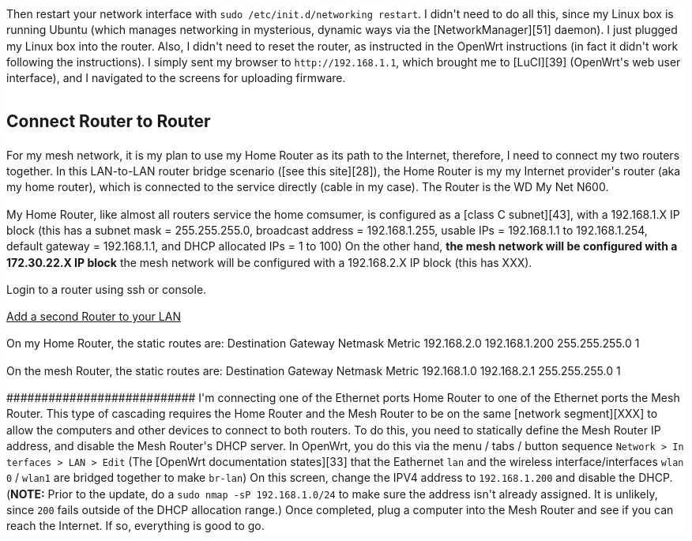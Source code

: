 Then restart your network interface with `sudo /etc/init.d/networking restart`.
I didn't need to do all this, since my Linux box is running Ubuntu
(which manages networking in mysterious, dynamic ways via the [NetworkManager][51] daemon).
I just plugged my Linux box into the router.
Also, I didn't need to reset the router, as instructed in the OpenWrt instructions
(in fact it didn't work following the instructions).
I simply sent my browser to `http://192.168.1.1`,
which brought me to [LuCI][39] (OpenWrt's web user interface),
and I navigated to the screens for uploading firmware.

## Connect Router to Router
For my mesh network, it is my plan to use my Home Router as its path to the Internet,
therefore, I need to connect my two routers together.
In this LAN-to-LAN router bridge scenario ([see this site][28]),
the Home Router is my my Internet provider's router (aka my home router),
which is connected to the service directly (cable in my case).
The Router is the WD My Net N600.

My Home Router, like almost all routers service the home comsumer,
is configured as a [class C subnet][43], with a 192.168.1.X IP block
(this has a subnet mask = 255.255.255.0,
broadcast address = 192.168.1.255,
usable IPs = 192.168.1.1 to 192.168.1.254,
default gateway = 192.168.1.1,
and DHCP allocated IPs = 1 to 100)
On the other hand,
**the mesh network will be configured with a 172.30.22.X IP block**
the mesh network will be configured with a 192.168.2.X IP block
(this has XXX).

Login to a router using ssh or console.

[Add a second Router to your LAN](http://www.computing.net/howtos/show/add-a-second-router-to-your-lan/243.html)

On my Home Router, the static routes are:
Destination     Gateway         Netmask         Metric
192.168.2.0     192.168.1.200   255.255.255.0   1

On the mesh Router, the static routes are:
Destination     Gateway         Netmask         Metric
192.168.1.0     192.168.2.1     255.255.255.0   1

###########################
I'm connecting one of the Ethernet ports Home Router
to one of the Ethernet ports the Mesh Router.
This type of cascading requires the Home Router and the Mesh Router
to be on the same [network segment][XXX] to allow the computers
and other devices to connect to both routers.
To do this, you need to statically define the Mesh Router IP address,
and disable the Mesh Router's DHCP server.
In OpenWrt, you do this via the menu / tabs / button sequence
`Network > Interfaces > LAN > Edit`
(The [OpenWrt documentation states][33] that the
Eathernet `lan` and the wireless interface/interfaces `wlan0` / `wlan1`
are bridged together to make `br-lan`)
On this screen, change the IPV4 address to `192.168.1.200`
and disable the DHCP.
(**NOTE:** Prior to the update, do a `sudo nmap -sP 192.168.1.0/24`
to make sure the address isn't already assigned.
It is unlikely, since `200` fails outside of the DHCP allocation range.)
Once completed, plug a computer into the Mesh Router
and see if you can reach the Internet.
If so, everything is good to go.
